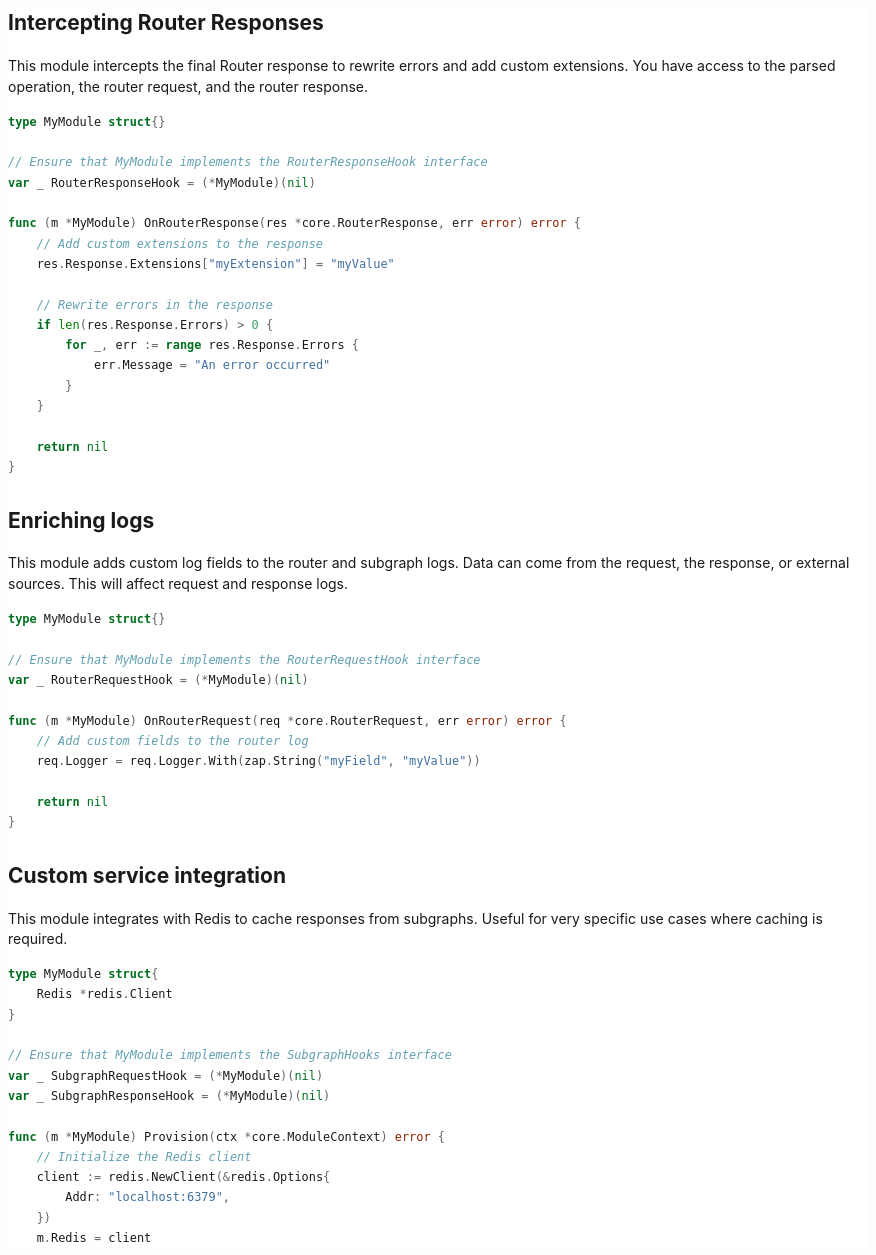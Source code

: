 ## Intercepting Router Responses

This module intercepts the final Router response to rewrite errors and add custom extensions. You have access to the parsed operation, the router request, and the router response.

```go
type MyModule struct{}

// Ensure that MyModule implements the RouterResponseHook interface
var _ RouterResponseHook = (*MyModule)(nil)

func (m *MyModule) OnRouterResponse(res *core.RouterResponse, err error) error {
	// Add custom extensions to the response
	res.Response.Extensions["myExtension"] = "myValue"

	// Rewrite errors in the response
	if len(res.Response.Errors) > 0 {
		for _, err := range res.Response.Errors {
			err.Message = "An error occurred"
		}
	}

	return nil
}
```

## Enriching logs

This module adds custom log fields to the router and subgraph logs. Data can come from the request, the response, or external sources. This will affect request and response logs.

```go
type MyModule struct{}

// Ensure that MyModule implements the RouterRequestHook interface
var _ RouterRequestHook = (*MyModule)(nil)

func (m *MyModule) OnRouterRequest(req *core.RouterRequest, err error) error {
    // Add custom fields to the router log
    req.Logger = req.Logger.With(zap.String("myField", "myValue"))
    
    return nil
}
```

## Custom service integration

This module integrates with Redis to cache responses from subgraphs. Useful for very specific use cases where caching is required.

```go
type MyModule struct{
	Redis *redis.Client
}

// Ensure that MyModule implements the SubgraphHooks interface
var _ SubgraphRequestHook = (*MyModule)(nil)
var _ SubgraphResponseHook = (*MyModule)(nil)

func (m *MyModule) Provision(ctx *core.ModuleContext) error {
    // Initialize the Redis client
    client := redis.NewClient(&redis.Options{
        Addr: "localhost:6379",
    })
    m.Redis = client
```